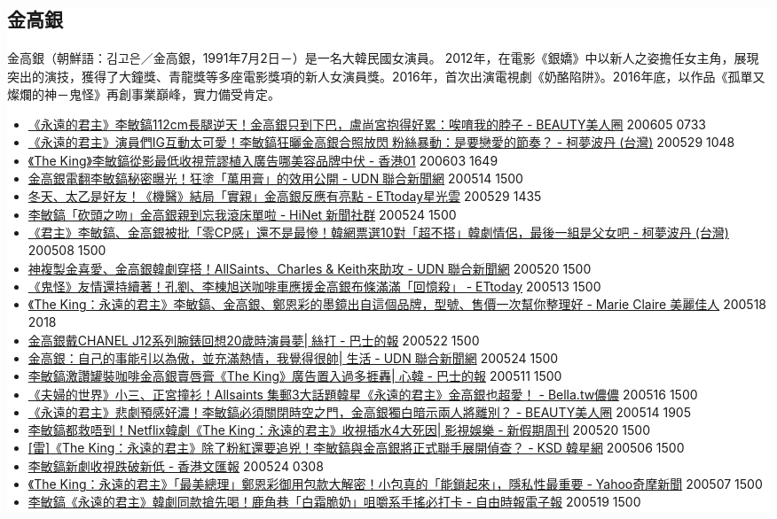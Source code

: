 ## 金高銀

金高銀﻿（朝鮮語：김고은／金高銀，1991年7月2日－）是一名大韓民國女演員。
2012年，在電影《銀嬌》中以新人之姿擔任女主角，展現突出的演技，獲得了大鐘獎、青龍獎等多座電影獎項的新人女演員獎。2016年，首次出演電視劇《奶酪陷阱》。2016年底，以作品《孤單又燦爛的神－鬼怪》再創事業巔峰，實力備受肯定。
- [《永遠的君主》李敏鎬112cm長腿逆天！金高銀只到下巴，盧尚宮抱得好累：唉唷我的脖子 - BEAUTY美人圈](https://www.beauty321.com/post/33099 "《永遠的君主》李敏鎬112cm長腿逆天！金高銀只到下巴，盧尚宮抱得好累：唉唷我的脖子 - BEAUTY美人圈") 200605 0733
- [《永遠的君主》演員們IG互動太可愛！李敏鎬狂曬金高銀合照放閃 粉絲暴動：是要戀愛的節奏？ - 柯夢波丹 (台灣)](https://www.cosmopolitan.com/tw/entertainment/movies/g32705059/the-king-eternal-monarch-actor-sns/ "《永遠的君主》演員們IG互動太可愛！李敏鎬狂曬金高銀合照放閃 粉絲暴動：是要戀愛的節奏？ - 柯夢波丹 (台灣)") 200529 1048
- [《The King》李敏鎬從影最低收視荒謬植入廣告哪美容品牌中伏 - 香港01](https://www.hk01.com/%E7%9F%A5%E6%80%A7%E5%A5%B3%E7%94%9F/480858/the-king-%E6%9D%8E%E6%95%8F%E9%8E%AC%E5%BE%9E%E5%BD%B1%E6%9C%80%E4%BD%8E%E6%94%B6%E8%A6%96-%E8%8D%92%E8%AC%AC%E6%A4%8D%E5%85%A5%E5%BB%A3%E5%91%8A-%E5%93%AA%E7%BE%8E%E5%AE%B9%E5%93%81%E7%89%8C%E4%B8%AD%E4%BC%8F "《The King》李敏鎬從影最低收視荒謬植入廣告哪美容品牌中伏 - 香港01") 200603 1649
- [金高銀電翻李敏鎬秘密曝光！狂塗「萬用膏」的效用公開 - UDN 聯合新聞網](https://udn.com/news/story/7270/4563058 "金高銀電翻李敏鎬秘密曝光！狂塗「萬用膏」的效用公開 - UDN 聯合新聞網") 200514 1500
- [冬天、太乙是好友！《機醫》結局「實親」金高銀反應有亮點 - ETtoday星光雲](https://star.ettoday.net/news/1725525 "冬天、太乙是好友！《機醫》結局「實親」金高銀反應有亮點 - ETtoday星光雲") 200529 1435
- [李敏鎬「砍頭之吻」金高銀親到忘我滾床單啦 - HiNet 新聞社群](https://times.hinet.net/news/22913210 "李敏鎬「砍頭之吻」金高銀親到忘我滾床單啦 - HiNet 新聞社群") 200524 1500
- [《君主》李敏鎬、金高銀被批「零CP感」還不是最慘！韓網票選10對「超不搭」韓劇情侶，最後一組是父女吧 - 柯夢波丹 (台灣)](https://www.cosmopolitan.com/tw/entertainment/movies/g32397828/korean-drama-not-match-cp-top-10/ "《君主》李敏鎬、金高銀被批「零CP感」還不是最慘！韓網票選10對「超不搭」韓劇情侶，最後一組是父女吧 - 柯夢波丹 (台灣)") 200508 1500
- [神複製金喜愛、金高銀韓劇穿搭！AllSaints、Charles & Keith來助攻 - UDN 聯合新聞網](https://udn.com/news/story/7270/4576732 "神複製金喜愛、金高銀韓劇穿搭！AllSaints、Charles & Keith來助攻 - UDN 聯合新聞網") 200520 1500
- [《鬼怪》友情還持續著！孔劉、李棟旭送咖啡車應援金高銀布條滿滿「回憶殺」 - ETtoday](https://fashion.ettoday.net/news/1712254 "《鬼怪》友情還持續著！孔劉、李棟旭送咖啡車應援金高銀布條滿滿「回憶殺」 - ETtoday") 200513 1500
- [《The King：永遠的君主》李敏鎬、金高銀、鄭恩彩的墨鏡出自這個品牌，型號、售價一次幫你整理好 - Marie Claire 美麗佳人](https://www.marieclaire.com.tw/fashion/news/49949/gentle-monster "《The King：永遠的君主》李敏鎬、金高銀、鄭恩彩的墨鏡出自這個品牌，型號、售價一次幫你整理好 - Marie Claire 美麗佳人") 200518 2018
- [金高銀戴CHANEL J12系列腕錶回想20歲時演員夢| 絲打 - 巴士的報](https://www.bastillepost.com/hongkong/article/6446991-%E9%87%91%E9%AB%98%E9%8A%80%E6%88%B4chanel-j12%E7%B3%BB%E5%88%97%E8%85%95%E9%8C%B6-%E5%9B%9E%E6%83%B320%E6%AD%B2%E6%99%82%E6%BC%94%E5%93%A1%E5%A4%A2/ "金高銀戴CHANEL J12系列腕錶回想20歲時演員夢| 絲打 - 巴士的報") 200522 1500
- [金高銀：自己的事能引以為傲，並充滿熱情，我覺得很帥| 生活 - UDN 聯合新聞網](https://video.udn.com/news/1177173 "金高銀：自己的事能引以為傲，並充滿熱情，我覺得很帥| 生活 - UDN 聯合新聞網") 200524 1500
- [李敏鎬激讚罐裝咖啡金高銀賣唇膏《The King》廣告置入過多捱轟| 心韓 - 巴士的報](https://www.bastillepost.com/hongkong/119360-%E5%BF%83%E9%9F%93/6418687-%E6%9D%8E%E6%95%8F%E9%8E%AC%E6%BF%80%E8%AE%9A%E7%BD%90%E8%A3%9D%E5%92%96%E5%95%A1-%E9%87%91%E9%AB%98%E9%8A%80%E8%B3%A3%E5%94%87%E8%86%8F%E3%80%8Athe-king%E3%80%8B%E5%BB%A3%E5%91%8A%E7%BD%AE%E5%85%A5/ "李敏鎬激讚罐裝咖啡金高銀賣唇膏《The King》廣告置入過多捱轟| 心韓 - 巴士的報") 200511 1500
- [《夫婦的世界》小三、正宮撞衫！Allsaints 集郵3大話題韓星《永遠的君主》金高銀也超愛！ - Bella.tw儂儂](https://www.bella.tw/articles/lookbook/24047 "《夫婦的世界》小三、正宮撞衫！Allsaints 集郵3大話題韓星《永遠的君主》金高銀也超愛！ - Bella.tw儂儂") 200516 1500
- [《永遠的君主》悲劇預感好濃！李敏鎬必須關閉時空之門，金高銀獨白暗示兩人將離別？ - BEAUTY美人圈](https://www.beauty321.com/post/32613 "《永遠的君主》悲劇預感好濃！李敏鎬必須關閉時空之門，金高銀獨白暗示兩人將離別？ - BEAUTY美人圈") 200514 1905
- [李敏鎬都救唔到！Netflix韓劇《The King：永遠的君主》收視插水4大死因| 影視娛樂 - 新假期周刊](https://www.weekendhk.com/1037969/weekspecial/entertainment/%E6%9D%8E%E6%95%8F%E9%8E%AC-netflix-%E9%9F%93%E5%8A%87-the-king%E6%B0%B8%E9%81%A0%E7%9A%84%E5%90%9B%E4%B8%BB-plt/ "李敏鎬都救唔到！Netflix韓劇《The King：永遠的君主》收視插水4大死因| 影視娛樂 - 新假期周刊") 200520 1500
- [[雷]《The King：永遠的君主》除了粉紅還要追兇！李敏鎬與金高銀將正式聯手展開偵查？ - KSD 韓星網](https://www.koreastardaily.com/tc/news/126498 "[雷]《The King：永遠的君主》除了粉紅還要追兇！李敏鎬與金高銀將正式聯手展開偵查？ - KSD 韓星網") 200506 1500
- [李敏鎬新劇收視跌破新低 - 香港文匯報](http://paper.wenweipo.com/2020/05/24/EN2005240002.htm "李敏鎬新劇收視跌破新低 - 香港文匯報") 200524 0308
- [《The King：永遠的君主》「最美總理」鄭恩彩御用包款大解密！小包真的「能鎖起來」，隱私性最重要 - Yahoo奇摩新聞](https://tw.news.yahoo.com/king-%E6%B0%B8%E9%81%A0%E7%9A%84%E5%90%9B%E4%B8%BB-%E6%9C%80%E7%BE%8E%E7%B8%BD%E7%90%86-%E9%84%AD%E6%81%A9%E5%BD%A9%E5%BE%A1%E7%94%A8%E5%8C%85%E6%AC%BE%E5%A4%A7%E8%A7%A3%E5%AF%86-%E5%B0%8F%E5%8C%85%E7%9C%9F%E7%9A%84-034222198.html "《The King：永遠的君主》「最美總理」鄭恩彩御用包款大解密！小包真的「能鎖起來」，隱私性最重要 - Yahoo奇摩新聞") 200507 1500
- [李敏鎬《永遠的君主》韓劇同款搶先喝！鹿角巷「白霜脆奶」咀嚼系手搖必打卡 - 自由時報電子報](https://playing.ltn.com.tw/article/7610/1 "李敏鎬《永遠的君主》韓劇同款搶先喝！鹿角巷「白霜脆奶」咀嚼系手搖必打卡 - 自由時報電子報") 200519 1500
